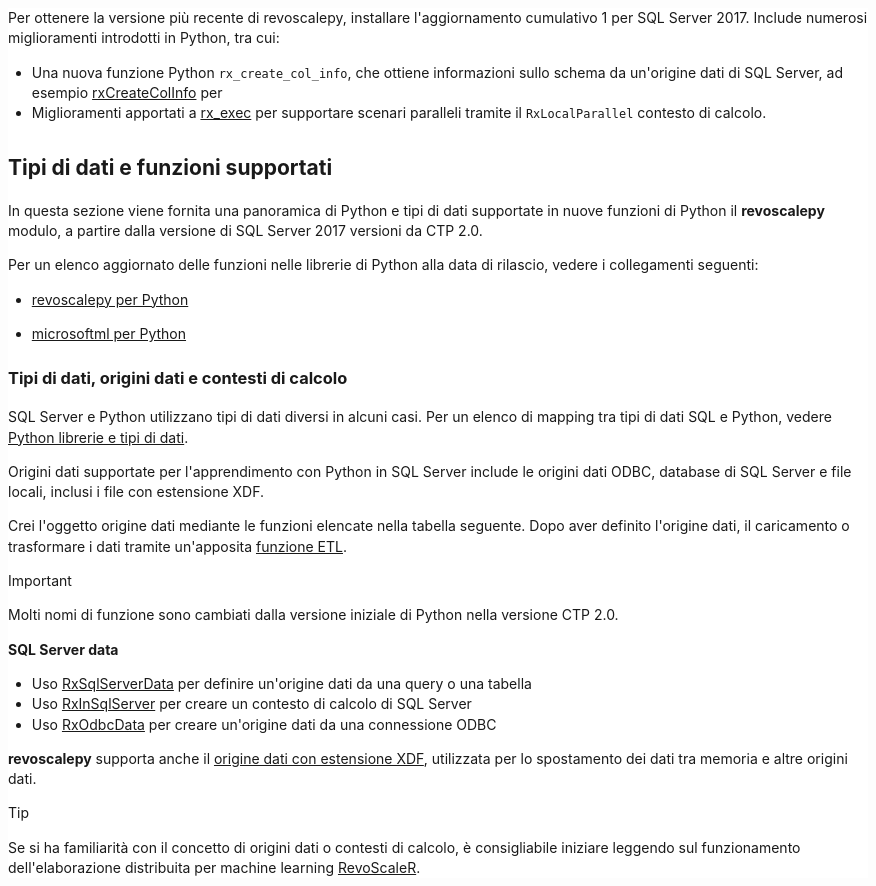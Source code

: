 Per ottenere la versione più recente di revoscalepy, installare l'aggiornamento cumulativo 1 per SQL Server 2017. Include numerosi miglioramenti introdotti in Python, tra cui:

+ Una nuova funzione Python `rx_create_col_info`, che ottiene informazioni sullo schema da un'origine dati di SQL Server, ad esempio [rxCreateColInfo](https://docs.microsoft.com/machine-learning-server/r-reference/revoscaler/rxcreatecolinfo) per 
+ Miglioramenti apportati a [rx_exec](https://docs.microsoft.com/machine-learning-server/python-reference/revoscalepy/rx-exec) per supportare scenari paralleli tramite il `RxLocalParallel` contesto di calcolo. 

## <a name="supported-functions-and-data-types"></a>Tipi di dati e funzioni supportati

In questa sezione viene fornita una panoramica di Python e tipi di dati supportate in nuove funzioni di Python il **revoscalepy** modulo, a partire dalla versione di SQL Server 2017 versioni da CTP 2.0. 

Per un elenco aggiornato delle funzioni nelle librerie di Python alla data di rilascio, vedere i collegamenti seguenti:

+ [revoscalepy per Python](https://docs.microsoft.com/r-server/python-reference/revoscalepy/revoscalepy-package)

+ [microsoftml per Python](https://docs.microsoft.com/r-server/python-reference/microsoftml/microsoftml-package)

### <a name="data-types-data-sources-and-compute-contexts"></a>Tipi di dati, origini dati e contesti di calcolo

SQL Server e Python utilizzano tipi di dati diversi in alcuni casi. Per un elenco di mapping tra tipi di dati SQL e Python, vedere [Python librerie e tipi di dati](python-libraries-and-data-types.md).

Origini dati supportate per l'apprendimento con Python in SQL Server include le origini dati ODBC, database di SQL Server e file locali, inclusi i file con estensione XDF.

Crei l'oggetto origine dati mediante le funzioni elencate nella tabella seguente. Dopo aver definito l'origine dati, il caricamento o trasformare i dati tramite un'apposita [funzione ETL](#bkmk_etl).

> [!IMPORTANT]
> Molti nomi di funzione sono cambiati dalla versione iniziale di Python nella versione CTP 2.0.

**SQL Server data**

+ Uso [RxSqlServerData](https://docs.microsoft.com/r-server/python-reference/revoscalepy/rxsqlserverdata) per definire un'origine dati da una query o una tabella
+ Uso [RxInSqlServer](https://docs.microsoft.com/r-server/python-reference/revoscalepy/rxinsqlserver) per creare un contesto di calcolo di SQL Server
+ Uso [RxOdbcData](https://docs.microsoft.com/r-server/python-reference/revoscalepy/rxodbcdata) per creare un'origine dati da una connessione ODBC

**revoscalepy** supporta anche il [origine dati con estensione XDF](https://docs.microsoft.com/r-server/python-reference/revoscalepy/rxxdfdata), utilizzata per lo spostamento dei dati tra memoria e altre origini dati.

> [!TIP]
> Se si ha familiarità con il concetto di origini dati o contesti di calcolo, è consigliabile iniziare leggendo sul funzionamento dell'elaborazione distribuita per machine learning [RevoScaleR](https://msdn.microsoft.com/microsoft-r/scaler-user-guide-introduction).
